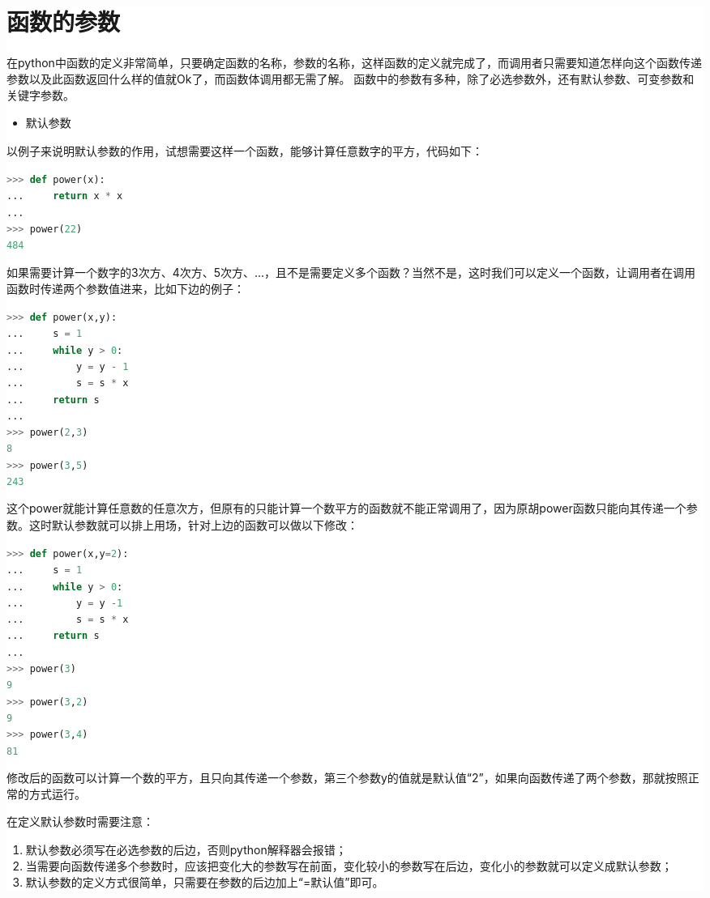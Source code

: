 # 函数的参数

在python中函数的定义非常简单，只要确定函数的名称，参数的名称，这样函数的定义就完成了，而调用者只需要知道怎样向这个函数传递参数以及此函数返回什么样的值就Ok了，而函数体调用都无需了解。
函数中的参数有多种，除了必选参数外，还有默认参数、可变参数和关键字参数。

- 默认参数

以例子来说明默认参数的作用，试想需要这样一个函数，能够计算任意数字的平方，代码如下：

```py
>>> def power(x):
...     return x * x
...
>>> power(22)
484
```

如果需要计算一个数字的3次方、4次方、5次方、...，且不是需要定义多个函数？当然不是，这时我们可以定义一个函数，让调用者在调用函数时传递两个参数值进来，比如下边的例子：

```py
>>> def power(x,y):
...     s = 1
...     while y > 0:
...         y = y - 1
...         s = s * x
...     return s
...
>>> power(2,3)
8
>>> power(3,5)
243
```

这个power就能计算任意数的任意次方，但原有的只能计算一个数平方的函数就不能正常调用了，因为原胡power函数只能向其传递一个参数。这时默认参数就可以排上用场，针对上边的函数可以做以下修改：

```py
>>> def power(x,y=2):
...     s = 1
...     while y > 0:
...         y = y -1
...         s = s * x
...     return s
...
>>> power(3)
9
>>> power(3,2)
9
>>> power(3,4)
81
```

修改后的函数可以计算一个数的平方，且只向其传递一个参数，第三个参数y的值就是默认值“2”，如果向函数传递了两个参数，那就按照正常的方式运行。

在定义默认参数时需要注意：

1. 默认参数必须写在必选参数的后边，否则python解释器会报错；
2. 当需要向函数传递多个参数时，应该把变化大的参数写在前面，变化较小的参数写在后边，变化小的参数就可以定义成默认参数；
3. 默认参数的定义方式很简单，只需要在参数的后边加上“=默认值”即可。
